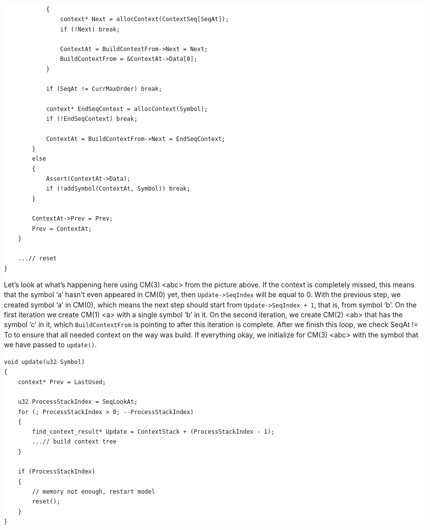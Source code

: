 ```
            {
                context* Next = allocContext(ContextSeq[SeqAt]);
                if (!Next) break;
        
                ContextAt = BuildContextFrom->Next = Next;
                BuildContextFrom = &ContextAt->Data[0];
            }

            if (SeqAt != CurrMaxOrder) break;

            context* EndSeqContext = allocContext(Symbol);
            if (!EndSeqContext) break;

            ContextAt = BuildContextFrom->Next = EndSeqContext;
        }
        else
        {
            Assert(ContextAt->Data);
            if (!addSymbol(ContextAt, Symbol)) break;
        }

        ContextAt->Prev = Prev;
        Prev = ContextAt;
    }

    ...// reset
}
```

Let’s look at what’s happening here using СM(3) \<abc\> from the picture above. If the context is completely missed, this means that the symbol ‘a’ hasn’t even appeared in CM(0) yet, then `Update->SeqIndex` will be equal to 0. With the previous step, we created symbol ‘a’ in CM(0), which means the next step should start from `Update->SeqIndex + 1`, that is, from symbol ‘b’. On the first iteration we create CM(1) \<a\> with a single symbol ‘b’ in it. On the second iteration, we create CM(2) \<ab\> that has the symbol ‘c’ in it, which `BuildContextFrom` is pointing to after this iteration is complete. After we finish this loop, we check SeqAt != To to ensure that all needed context on the way was build. If everything okay, we initialize for CM(3) \<abc\> with the symbol that we have passed to `update()`. 

```
void update(u32 Symbol)
{
    context* Prev = LastUsed;

    u32 ProcessStackIndex = SeqLookAt;
    for (; ProcessStackIndex > 0; --ProcessStackIndex)
    {
        find_context_result* Update = ContextStack + (ProcessStackIndex - 1);
        ...// build context tree
    }

    if (ProcessStackIndex)
    {
        // memory not enough, restart model
        reset();
    }
}
```
